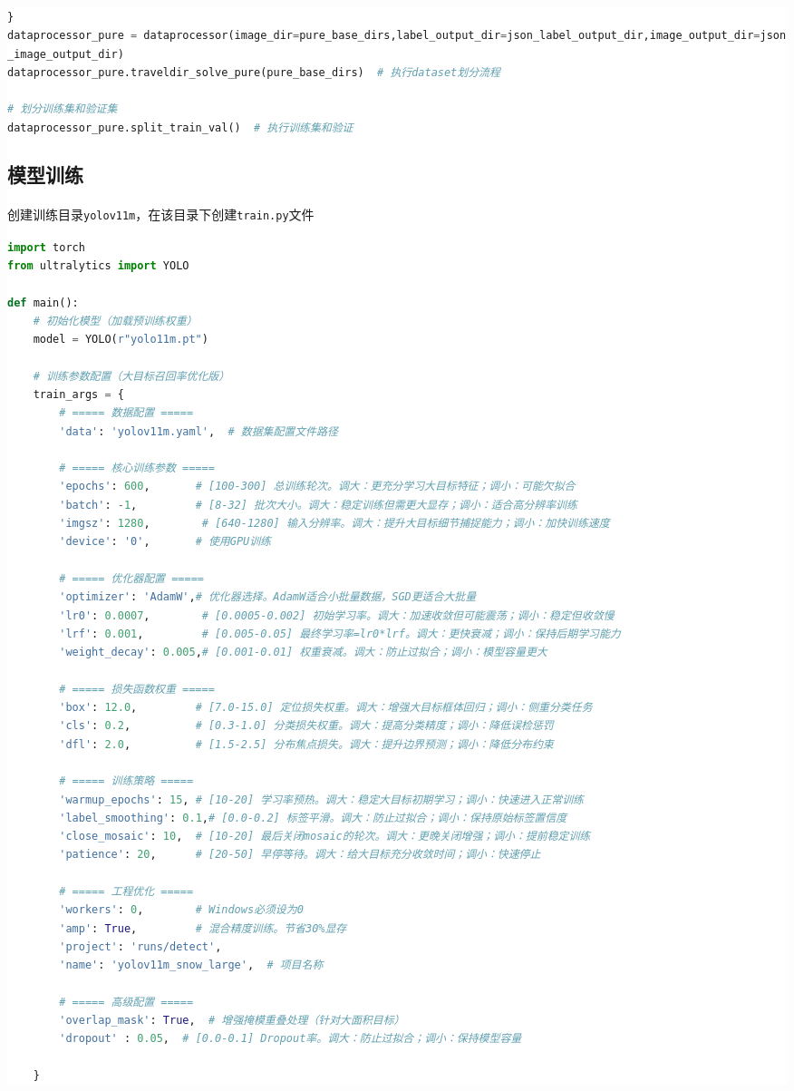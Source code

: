 ```python
}
dataprocessor_pure = dataprocessor(image_dir=pure_base_dirs,label_output_dir=json_label_output_dir,image_output_dir=json_image_output_dir)
dataprocessor_pure.traveldir_solve_pure(pure_base_dirs)  # 执行dataset划分流程

# 划分训练集和验证集
dataprocessor_pure.split_train_val()  # 执行训练集和验证
```





## 模型训练

创建训练目录`yolov11m`，在该目录下创建`train.py`文件

```python
import torch
from ultralytics import YOLO

def main():
    # 初始化模型（加载预训练权重）
    model = YOLO(r"yolo11m.pt")

    # 训练参数配置（大目标召回率优化版）
    train_args = {
        # ===== 数据配置 =====
        'data': 'yolov11m.yaml',  # 数据集配置文件路径
        
        # ===== 核心训练参数 =====
        'epochs': 600,       # [100-300] 总训练轮次。调大：更充分学习大目标特征；调小：可能欠拟合
        'batch': -1,         # [8-32] 批次大小。调大：稳定训练但需更大显存；调小：适合高分辨率训练
        'imgsz': 1280,        # [640-1280] 输入分辨率。调大：提升大目标细节捕捉能力；调小：加快训练速度
        'device': '0',       # 使用GPU训练
        
        # ===== 优化器配置 =====
        'optimizer': 'AdamW',# 优化器选择。AdamW适合小批量数据，SGD更适合大批量
        'lr0': 0.0007,        # [0.0005-0.002] 初始学习率。调大：加速收敛但可能震荡；调小：稳定但收敛慢
        'lrf': 0.001,         # [0.005-0.05] 最终学习率=lr0*lrf。调大：更快衰减；调小：保持后期学习能力
        'weight_decay': 0.005,# [0.001-0.01] 权重衰减。调大：防止过拟合；调小：模型容量更大
        
        # ===== 损失函数权重 =====
        'box': 12.0,         # [7.0-15.0] 定位损失权重。调大：增强大目标框体回归；调小：侧重分类任务
        'cls': 0.2,          # [0.3-1.0] 分类损失权重。调大：提高分类精度；调小：降低误检惩罚
        'dfl': 2.0,          # [1.5-2.5] 分布焦点损失。调大：提升边界预测；调小：降低分布约束
        
        # ===== 训练策略 =====
        'warmup_epochs': 15, # [10-20] 学习率预热。调大：稳定大目标初期学习；调小：快速进入正常训练
        'label_smoothing': 0.1,# [0.0-0.2] 标签平滑。调大：防止过拟合；调小：保持原始标签置信度
        'close_mosaic': 10,  # [10-20] 最后关闭mosaic的轮次。调大：更晚关闭增强；调小：提前稳定训练
        'patience': 20,      # [20-50] 早停等待。调大：给大目标充分收敛时间；调小：快速停止
        
        # ===== 工程优化 =====
        'workers': 0,        # Windows必须设为0
        'amp': True,         # 混合精度训练。节省30%显存
        'project': 'runs/detect',
        'name': 'yolov11m_snow_large',  # 项目名称
        
        # ===== 高级配置 =====
        'overlap_mask': True,  # 增强掩模重叠处理（针对大面积目标）
        'dropout' : 0.05,  # [0.0-0.1] Dropout率。调大：防止过拟合；调小：保持模型容量

    }

```